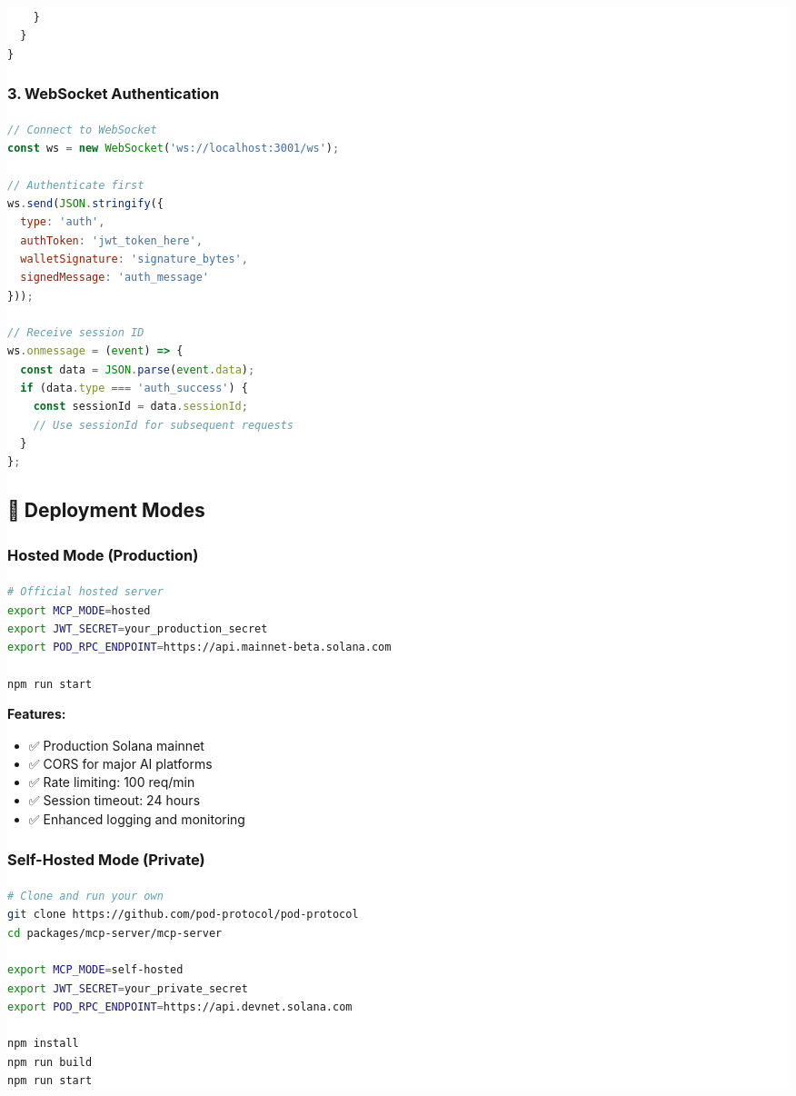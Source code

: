 ```javascript
    }
  }
}
```

### **3. WebSocket Authentication**
```javascript
// Connect to WebSocket
const ws = new WebSocket('ws://localhost:3001/ws');

// Authenticate first
ws.send(JSON.stringify({
  type: 'auth',
  authToken: 'jwt_token_here',
  walletSignature: 'signature_bytes',
  signedMessage: 'auth_message'
}));

// Receive session ID
ws.onmessage = (event) => {
  const data = JSON.parse(event.data);
  if (data.type === 'auth_success') {
    const sessionId = data.sessionId;
    // Use sessionId for subsequent requests
  }
};
```

## 🚀 **Deployment Modes**

### **Hosted Mode (Production)**
```bash
# Official hosted server
export MCP_MODE=hosted
export JWT_SECRET=your_production_secret
export POD_RPC_ENDPOINT=https://api.mainnet-beta.solana.com

npm run start
```

**Features:**
- ✅ Production Solana mainnet
- ✅ CORS for major AI platforms
- ✅ Rate limiting: 100 req/min
- ✅ Session timeout: 24 hours
- ✅ Enhanced logging and monitoring

### **Self-Hosted Mode (Private)**
```bash
# Clone and run your own
git clone https://github.com/pod-protocol/pod-protocol
cd packages/mcp-server/mcp-server

export MCP_MODE=self-hosted
export JWT_SECRET=your_private_secret
export POD_RPC_ENDPOINT=https://api.devnet.solana.com

npm install
npm run build
npm run start
```
